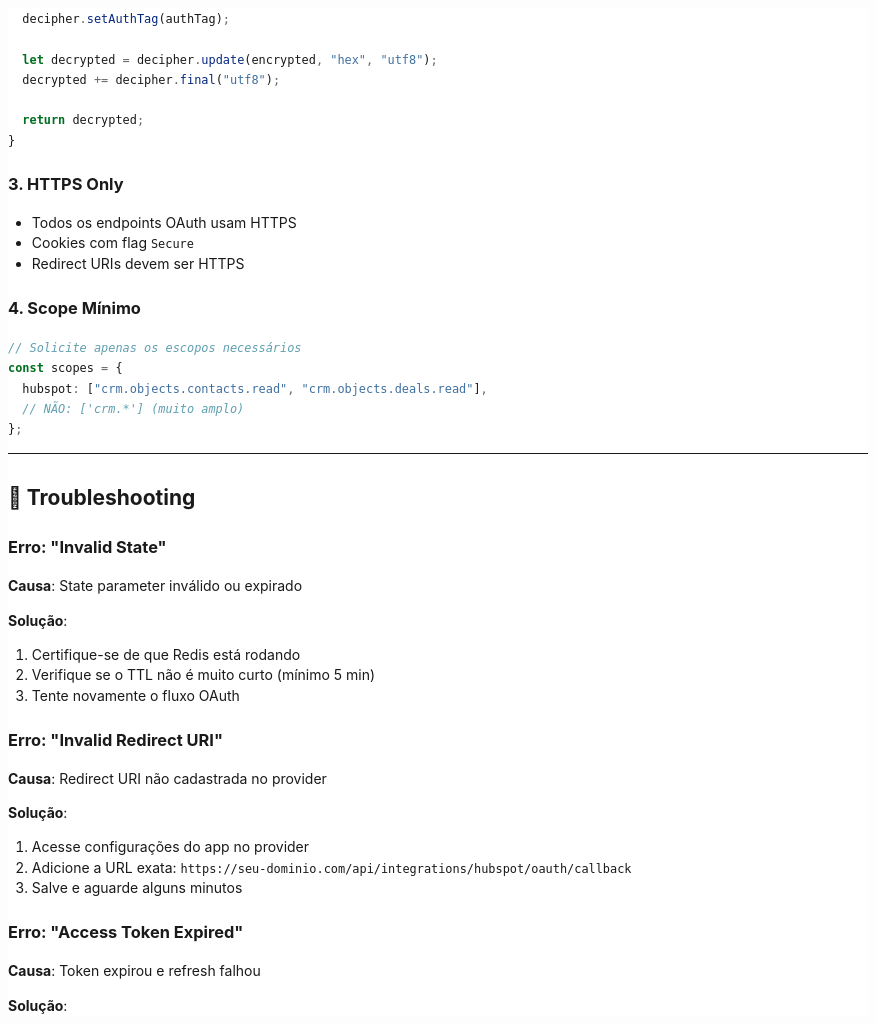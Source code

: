 ```typescript
  decipher.setAuthTag(authTag);

  let decrypted = decipher.update(encrypted, "hex", "utf8");
  decrypted += decipher.final("utf8");

  return decrypted;
}
```

### 3. HTTPS Only

- Todos os endpoints OAuth usam HTTPS
- Cookies com flag `Secure`
- Redirect URIs devem ser HTTPS

### 4. Scope Mínimo

```typescript
// Solicite apenas os escopos necessários
const scopes = {
  hubspot: ["crm.objects.contacts.read", "crm.objects.deals.read"],
  // NÃO: ['crm.*'] (muito amplo)
};
```

---

## 🐛 Troubleshooting

### Erro: "Invalid State"

**Causa**: State parameter inválido ou expirado

**Solução**:

1. Certifique-se de que Redis está rodando
2. Verifique se o TTL não é muito curto (mínimo 5 min)
3. Tente novamente o fluxo OAuth

### Erro: "Invalid Redirect URI"

**Causa**: Redirect URI não cadastrada no provider

**Solução**:

1. Acesse configurações do app no provider
2. Adicione a URL exata: `https://seu-dominio.com/api/integrations/hubspot/oauth/callback`
3. Salve e aguarde alguns minutos

### Erro: "Access Token Expired"

**Causa**: Token expirou e refresh falhou

**Solução**:

